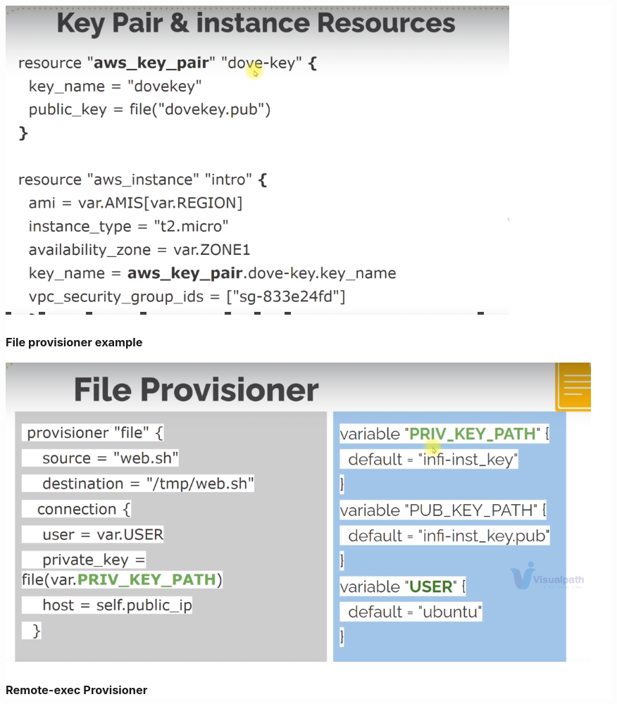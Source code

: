 ![alt text](../img/25.terraform/tf5.PNG)

### File provisioner example

![alt text](../img/25.terraform/tf6.PNG)

### Remote-exec Provisioner